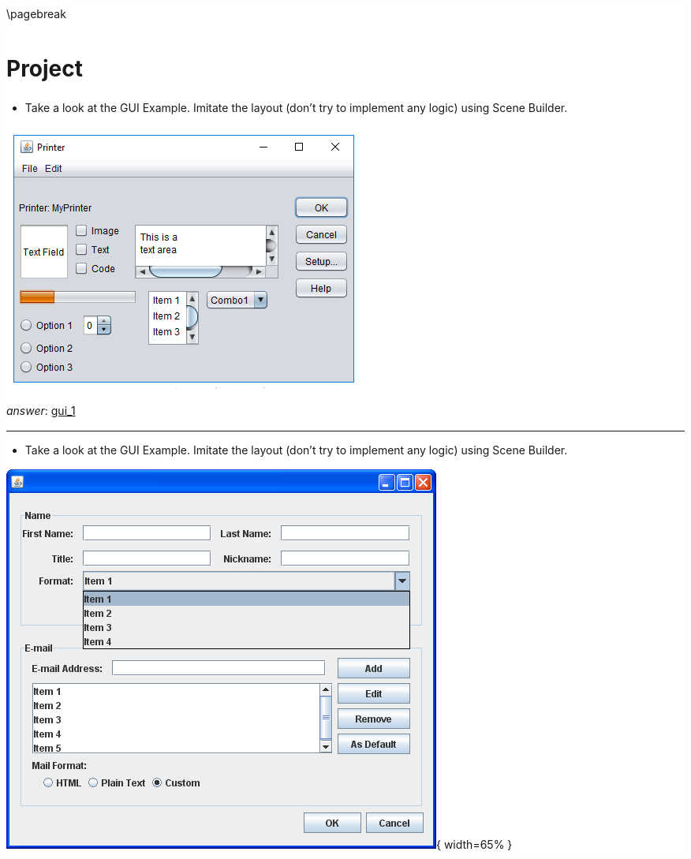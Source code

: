 \pagebreak

# Project

* Take a look at the GUI Example. Imitate the layout (don’t try to implement any logic) using Scene Builder.

![GUI Example_01](src/guiExample_01.png)

_answer_: [gui_1](src/gui_solutions/gui_1.fxml)

---

* Take a look at the GUI Example. Imitate the layout (don’t try to implement any logic) using Scene Builder.

![GUI Example_02](src/guiExample_02.png){ width=65% }
